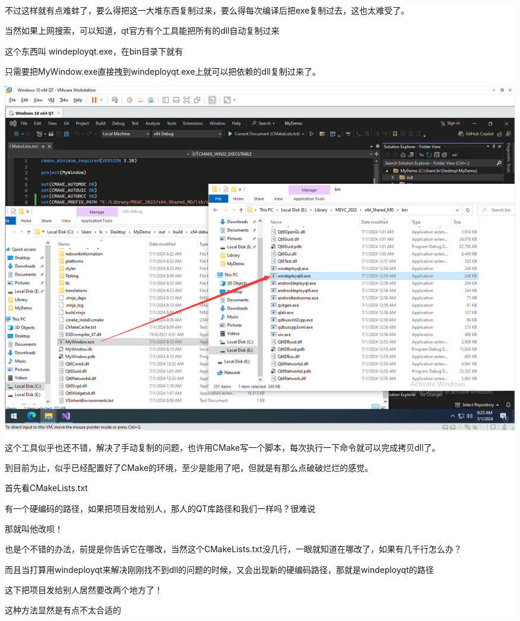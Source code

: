 不过这样就有点难蚌了，要么得把这一大堆东西复制过来，要么得每次编译后把exe复制过去，这也太难受了。

当然如果上网搜索，可以知道，qt官方有个工具能把所有的dll自动复制过来

这个东西叫 windeployqt.exe，在bin目录下就有

只需要把MyWindow.exe直接拽到windeployqt.exe上就可以把依赖的dll复制过来了。

![](img/16.png)

这个工具似乎也还不错，解决了手动复制的问题，也许用CMake写一个脚本，每次执行一下命令就可以完成拷贝dll了。

到目前为止，似乎已经配置好了CMake的环境，至少是能用了吧，但就是有那么点破破烂烂的感觉。

首先看CMakeLists.txt

有一个硬编码的路径，如果把项目发给别人，那人的QT库路径和我们一样吗？很难说

那就叫他改呗！

也是个不错的办法，前提是你告诉它在哪改，当然这个CMakeLists.txt没几行，一眼就知道在哪改了，如果有几千行怎么办？

而且当打算用windeployqt来解决刚刚找不到dll的问题的时候，又会出现新的硬编码路径，那就是windeployqt的路径

这下把项目发给别人居然要改两个地方了！

这种方法显然是有点不太合适的
